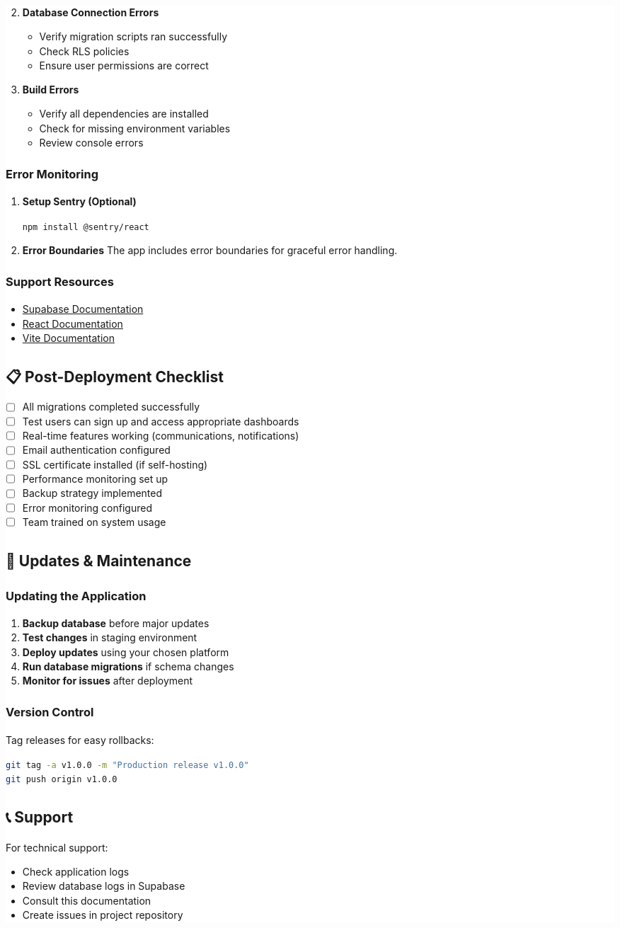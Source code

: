 2. **Database Connection Errors**
   - Verify migration scripts ran successfully
   - Check RLS policies
   - Ensure user permissions are correct

3. **Build Errors**
   - Verify all dependencies are installed
   - Check for missing environment variables
   - Review console errors

### Error Monitoring

1. **Setup Sentry (Optional)**
   ```bash
   npm install @sentry/react
   ```

2. **Error Boundaries**
   The app includes error boundaries for graceful error handling.

### Support Resources

- [Supabase Documentation](https://supabase.com/docs)
- [React Documentation](https://react.dev)
- [Vite Documentation](https://vitejs.dev)

## 📋 Post-Deployment Checklist

- [ ] All migrations completed successfully
- [ ] Test users can sign up and access appropriate dashboards
- [ ] Real-time features working (communications, notifications)
- [ ] Email authentication configured
- [ ] SSL certificate installed (if self-hosting)
- [ ] Performance monitoring set up
- [ ] Backup strategy implemented
- [ ] Error monitoring configured
- [ ] Team trained on system usage

## 🔄 Updates & Maintenance

### Updating the Application

1. **Backup database** before major updates
2. **Test changes** in staging environment
3. **Deploy updates** using your chosen platform
4. **Run database migrations** if schema changes
5. **Monitor for issues** after deployment

### Version Control

Tag releases for easy rollbacks:
```bash
git tag -a v1.0.0 -m "Production release v1.0.0"
git push origin v1.0.0
```

## 📞 Support

For technical support:
- Check application logs
- Review database logs in Supabase
- Consult this documentation
- Create issues in project repository